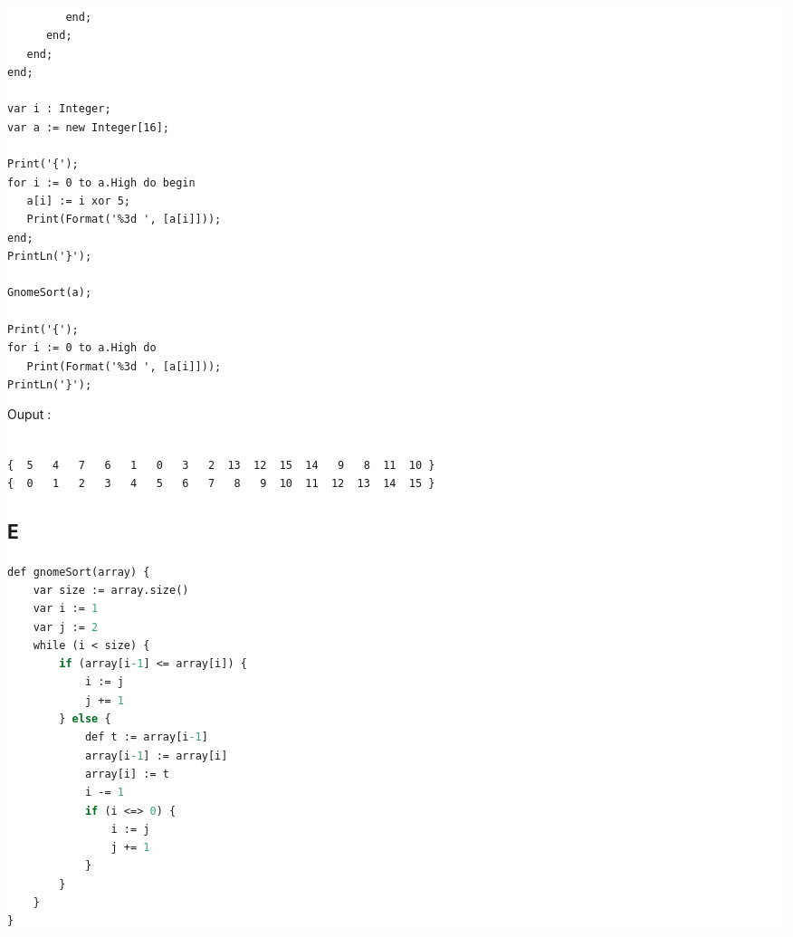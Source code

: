 ```delphi
         end;
      end;
   end;
end;

var i : Integer;
var a := new Integer[16];

Print('{');
for i := 0 to a.High do begin
   a[i] := i xor 5;
   Print(Format('%3d ', [a[i]]));
end;
PrintLn('}');

GnomeSort(a);

Print('{');
for i := 0 to a.High do
   Print(Format('%3d ', [a[i]]));
PrintLn('}');

```

Ouput : 

```txt

{  5   4   7   6   1   0   3   2  13  12  15  14   9   8  11  10 }
{  0   1   2   3   4   5   6   7   8   9  10  11  12  13  14  15 }

```



## E



```e
def gnomeSort(array) {
    var size := array.size()
    var i := 1
    var j := 2
    while (i < size) {
        if (array[i-1] <= array[i]) {
            i := j
            j += 1
        } else {
            def t := array[i-1]
            array[i-1] := array[i]
            array[i] := t
            i -= 1
            if (i <=> 0) {
                i := j
                j += 1
            }
        }
    }
}
```
